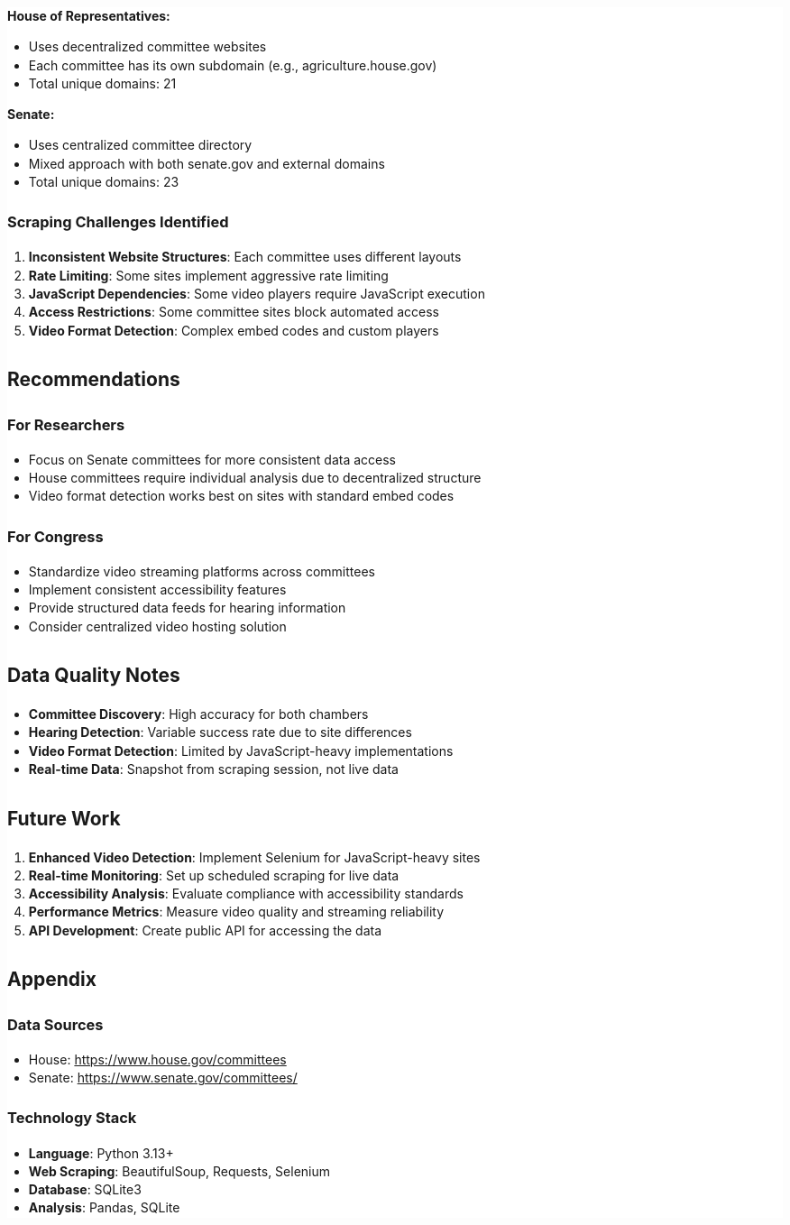 **House of Representatives:**
- Uses decentralized committee websites
- Each committee has its own subdomain (e.g., agriculture.house.gov)
- Total unique domains: 21

**Senate:**
- Uses centralized committee directory
- Mixed approach with both senate.gov and external domains
- Total unique domains: 23

### Scraping Challenges Identified

1. **Inconsistent Website Structures**: Each committee uses different layouts
2. **Rate Limiting**: Some sites implement aggressive rate limiting
3. **JavaScript Dependencies**: Some video players require JavaScript execution
4. **Access Restrictions**: Some committee sites block automated access
5. **Video Format Detection**: Complex embed codes and custom players

## Recommendations

### For Researchers
- Focus on Senate committees for more consistent data access
- House committees require individual analysis due to decentralized structure
- Video format detection works best on sites with standard embed codes

### For Congress
- Standardize video streaming platforms across committees
- Implement consistent accessibility features
- Provide structured data feeds for hearing information
- Consider centralized video hosting solution

## Data Quality Notes

- **Committee Discovery**: High accuracy for both chambers
- **Hearing Detection**: Variable success rate due to site differences
- **Video Format Detection**: Limited by JavaScript-heavy implementations
- **Real-time Data**: Snapshot from scraping session, not live data

## Future Work

1. **Enhanced Video Detection**: Implement Selenium for JavaScript-heavy sites
2. **Real-time Monitoring**: Set up scheduled scraping for live data
3. **Accessibility Analysis**: Evaluate compliance with accessibility standards
4. **Performance Metrics**: Measure video quality and streaming reliability
5. **API Development**: Create public API for accessing the data

## Appendix

### Data Sources
- House: https://www.house.gov/committees
- Senate: https://www.senate.gov/committees/

### Technology Stack
- **Language**: Python 3.13+
- **Web Scraping**: BeautifulSoup, Requests, Selenium
- **Database**: SQLite3
- **Analysis**: Pandas, SQLite
